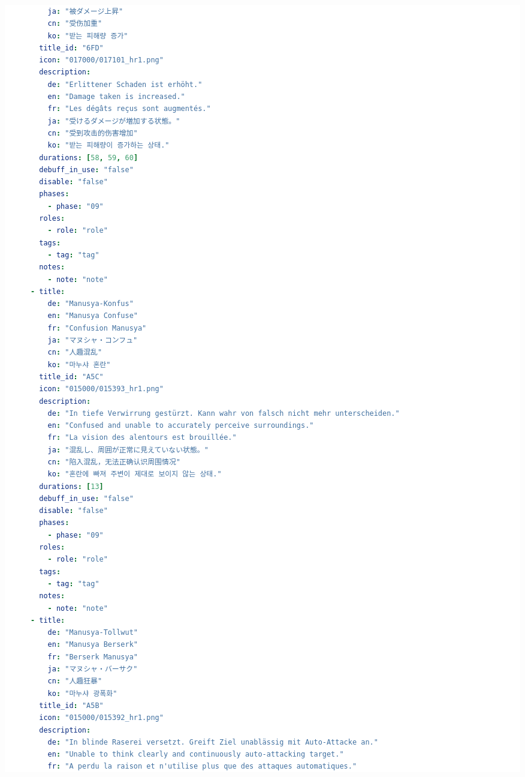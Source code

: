 ```yaml
          ja: "被ダメージ上昇"
          cn: "受伤加重"
          ko: "받는 피해량 증가"
        title_id: "6FD"
        icon: "017000/017101_hr1.png"
        description:
          de: "Erlittener Schaden ist erhöht."
          en: "Damage taken is increased."
          fr: "Les dégâts reçus sont augmentés."
          ja: "受けるダメージが増加する状態。"
          cn: "受到攻击的伤害增加"
          ko: "받는 피해량이 증가하는 상태."
        durations: [58, 59, 60]
        debuff_in_use: "false"
        disable: "false"
        phases:
          - phase: "09"
        roles:
          - role: "role"
        tags:
          - tag: "tag"
        notes:
          - note: "note"
      - title:
          de: "Manusya-Konfus"
          en: "Manusya Confuse"
          fr: "Confusion Manusya"
          ja: "マヌシャ・コンフュ"
          cn: "人趣混乱"
          ko: "마누샤 혼란"
        title_id: "A5C"
        icon: "015000/015393_hr1.png"
        description:
          de: "In tiefe Verwirrung gestürzt. Kann wahr von falsch nicht mehr unterscheiden."
          en: "Confused and unable to accurately perceive surroundings."
          fr: "La vision des alentours est brouillée."
          ja: "混乱し、周囲が正常に見えていない状態。"
          cn: "陷入混乱，无法正确认识周围情况"
          ko: "혼란에 빠져 주변이 제대로 보이지 않는 상태."
        durations: [13]
        debuff_in_use: "false"
        disable: "false"
        phases:
          - phase: "09"
        roles:
          - role: "role"
        tags:
          - tag: "tag"
        notes:
          - note: "note"
      - title:
          de: "Manusya-Tollwut"
          en: "Manusya Berserk"
          fr: "Berserk Manusya"
          ja: "マヌシャ・バーサク"
          cn: "人趣狂暴"
          ko: "마누샤 광폭화"
        title_id: "A5B"
        icon: "015000/015392_hr1.png"
        description:
          de: "In blinde Raserei versetzt. Greift Ziel unablässig mit Auto-Attacke an."
          en: "Unable to think clearly and continuously auto-attacking target."
          fr: "A perdu la raison et n'utilise plus que des attaques automatiques."
```
